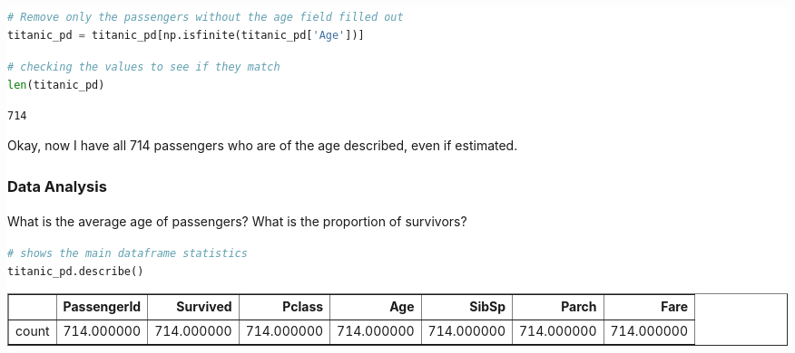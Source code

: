 
```python
# Remove only the passengers without the age field filled out
titanic_pd = titanic_pd[np.isfinite(titanic_pd['Age'])]
```


```python
# checking the values to see if they match
len(titanic_pd)
```




    714



Okay, now I have all 714 passengers who are of the age described, even if estimated.

### Data Analysis

What is the average age of passengers? What is the proportion of survivors?


```python
# shows the main dataframe statistics
titanic_pd.describe()
```




<div>
<style scoped>
    .dataframe tbody tr th:only-of-type {
        vertical-align: middle;
    }

    .dataframe tbody tr th {
        vertical-align: top;
    }

    .dataframe thead th {
        text-align: right;
    }
</style>
<table border="1" class="dataframe">
  <thead>
    <tr style="text-align: right;">
      <th></th>
      <th>PassengerId</th>
      <th>Survived</th>
      <th>Pclass</th>
      <th>Age</th>
      <th>SibSp</th>
      <th>Parch</th>
      <th>Fare</th>
    </tr>
  </thead>
  <tbody>
    <tr>
      <td>count</td>
      <td>714.000000</td>
      <td>714.000000</td>
      <td>714.000000</td>
      <td>714.000000</td>
      <td>714.000000</td>
      <td>714.000000</td>
      <td>714.000000</td>
    </tr>
    <tr>